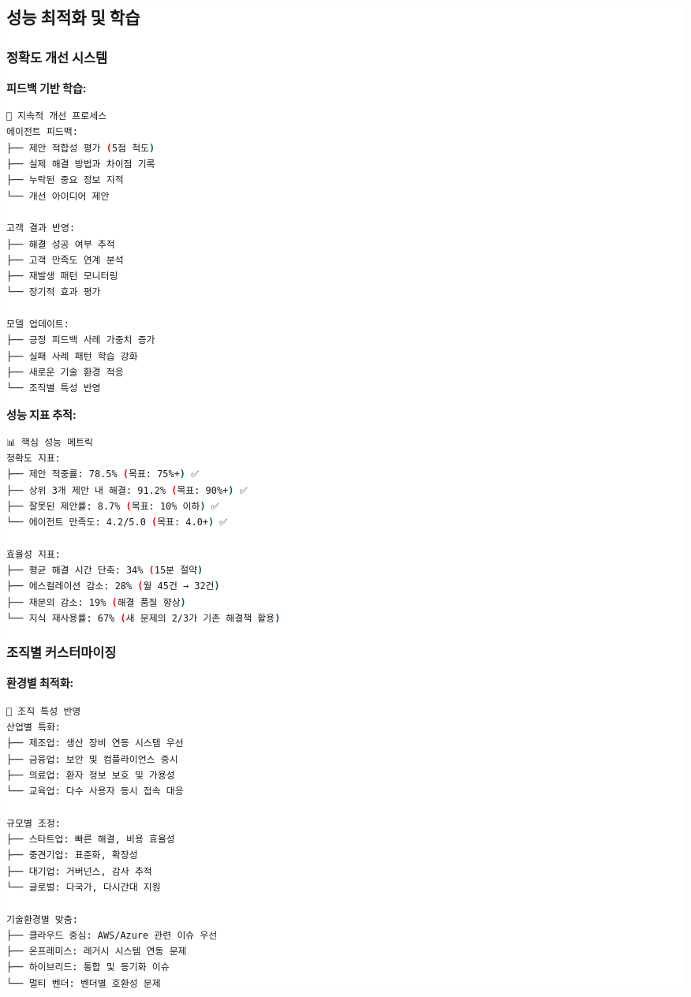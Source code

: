 ## 성능 최적화 및 학습

### 정확도 개선 시스템

**피드백 기반 학습:**
```bash
🎯 지속적 개선 프로세스
에이전트 피드백:
├── 제안 적합성 평가 (5점 척도)
├── 실제 해결 방법과 차이점 기록
├── 누락된 중요 정보 지적
└── 개선 아이디어 제안

고객 결과 반영:
├── 해결 성공 여부 추적
├── 고객 만족도 연계 분석
├── 재발생 패턴 모니터링
└── 장기적 효과 평가

모델 업데이트:
├── 긍정 피드백 사례 가중치 증가
├── 실패 사례 패턴 학습 강화
├── 새로운 기술 환경 적응
└── 조직별 특성 반영
```

**성능 지표 추적:**
```bash
📊 핵심 성능 메트릭
정확도 지표:
├── 제안 적중률: 78.5% (목표: 75%+) ✅
├── 상위 3개 제안 내 해결: 91.2% (목표: 90%+) ✅
├── 잘못된 제안률: 8.7% (목표: 10% 이하) ✅
└── 에이전트 만족도: 4.2/5.0 (목표: 4.0+) ✅

효율성 지표:
├── 평균 해결 시간 단축: 34% (15분 절약)
├── 에스컬레이션 감소: 28% (월 45건 → 32건)
├── 재문의 감소: 19% (해결 품질 향상)
└── 지식 재사용률: 67% (새 문제의 2/3가 기존 해결책 활용)
```

### 조직별 커스터마이징

**환경별 최적화:**
```bash
🏢 조직 특성 반영
산업별 특화:
├── 제조업: 생산 장비 연동 시스템 우선
├── 금융업: 보안 및 컴플라이언스 중시
├── 의료업: 환자 정보 보호 및 가용성
└── 교육업: 다수 사용자 동시 접속 대응

규모별 조정:
├── 스타트업: 빠른 해결, 비용 효율성
├── 중견기업: 표준화, 확장성
├── 대기업: 거버넌스, 감사 추적
└── 글로벌: 다국가, 다시간대 지원

기술환경별 맞춤:
├── 클라우드 중심: AWS/Azure 관련 이슈 우선
├── 온프레미스: 레거시 시스템 연동 문제
├── 하이브리드: 통합 및 동기화 이슈
└── 멀티 벤더: 벤더별 호환성 문제
```